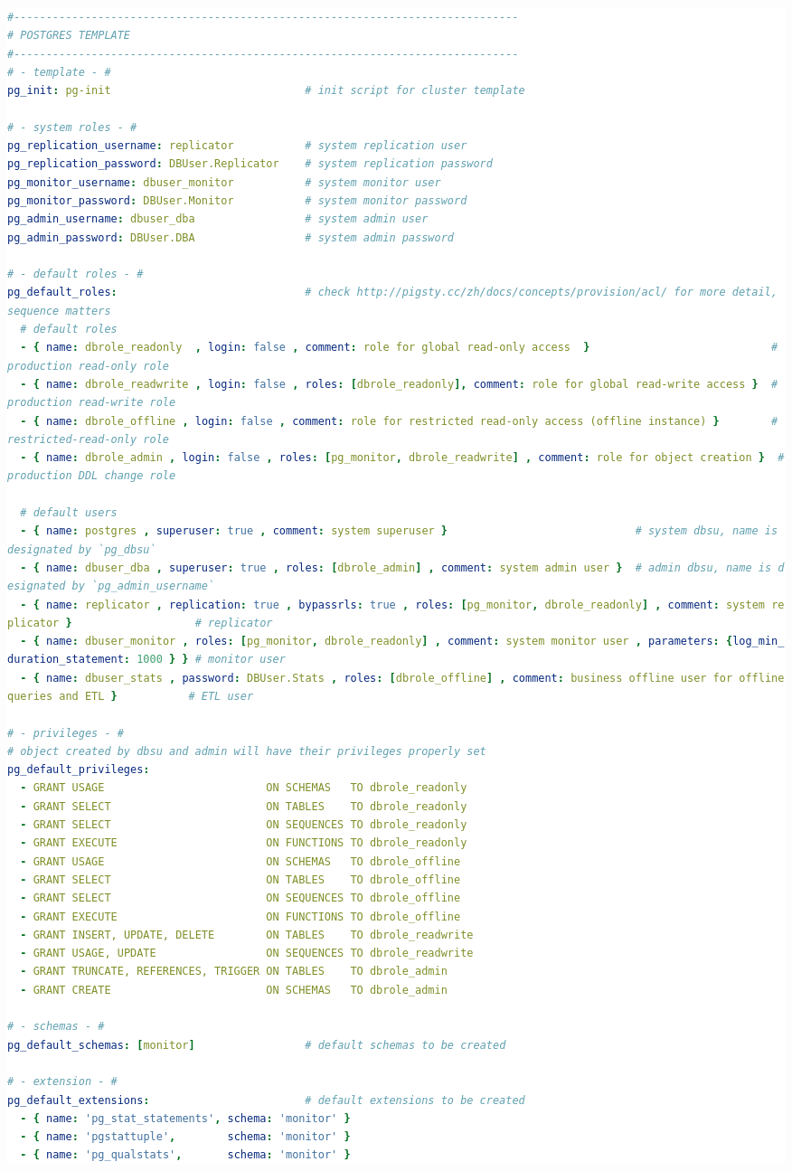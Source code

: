 ```yaml
#------------------------------------------------------------------------------
# POSTGRES TEMPLATE
#------------------------------------------------------------------------------
# - template - #
pg_init: pg-init                              # init script for cluster template

# - system roles - #
pg_replication_username: replicator           # system replication user
pg_replication_password: DBUser.Replicator    # system replication password
pg_monitor_username: dbuser_monitor           # system monitor user
pg_monitor_password: DBUser.Monitor           # system monitor password
pg_admin_username: dbuser_dba                 # system admin user
pg_admin_password: DBUser.DBA                 # system admin password

# - default roles - #
pg_default_roles:                             # check http://pigsty.cc/zh/docs/concepts/provision/acl/ for more detail, sequence matters
  # default roles
  - { name: dbrole_readonly  , login: false , comment: role for global read-only access  }                            # production read-only role
  - { name: dbrole_readwrite , login: false , roles: [dbrole_readonly], comment: role for global read-write access }  # production read-write role
  - { name: dbrole_offline , login: false , comment: role for restricted read-only access (offline instance) }        # restricted-read-only role
  - { name: dbrole_admin , login: false , roles: [pg_monitor, dbrole_readwrite] , comment: role for object creation }  # production DDL change role

  # default users
  - { name: postgres , superuser: true , comment: system superuser }                             # system dbsu, name is designated by `pg_dbsu`
  - { name: dbuser_dba , superuser: true , roles: [dbrole_admin] , comment: system admin user }  # admin dbsu, name is designated by `pg_admin_username`
  - { name: replicator , replication: true , bypassrls: true , roles: [pg_monitor, dbrole_readonly] , comment: system replicator }                   # replicator
  - { name: dbuser_monitor , roles: [pg_monitor, dbrole_readonly] , comment: system monitor user , parameters: {log_min_duration_statement: 1000 } } # monitor user
  - { name: dbuser_stats , password: DBUser.Stats , roles: [dbrole_offline] , comment: business offline user for offline queries and ETL }           # ETL user

# - privileges - #
# object created by dbsu and admin will have their privileges properly set
pg_default_privileges:
  - GRANT USAGE                         ON SCHEMAS   TO dbrole_readonly
  - GRANT SELECT                        ON TABLES    TO dbrole_readonly
  - GRANT SELECT                        ON SEQUENCES TO dbrole_readonly
  - GRANT EXECUTE                       ON FUNCTIONS TO dbrole_readonly
  - GRANT USAGE                         ON SCHEMAS   TO dbrole_offline
  - GRANT SELECT                        ON TABLES    TO dbrole_offline
  - GRANT SELECT                        ON SEQUENCES TO dbrole_offline
  - GRANT EXECUTE                       ON FUNCTIONS TO dbrole_offline
  - GRANT INSERT, UPDATE, DELETE        ON TABLES    TO dbrole_readwrite
  - GRANT USAGE, UPDATE                 ON SEQUENCES TO dbrole_readwrite
  - GRANT TRUNCATE, REFERENCES, TRIGGER ON TABLES    TO dbrole_admin
  - GRANT CREATE                        ON SCHEMAS   TO dbrole_admin

# - schemas - #
pg_default_schemas: [monitor]                 # default schemas to be created

# - extension - #
pg_default_extensions:                        # default extensions to be created
  - { name: 'pg_stat_statements', schema: 'monitor' }
  - { name: 'pgstattuple',        schema: 'monitor' }
  - { name: 'pg_qualstats',       schema: 'monitor' }
```